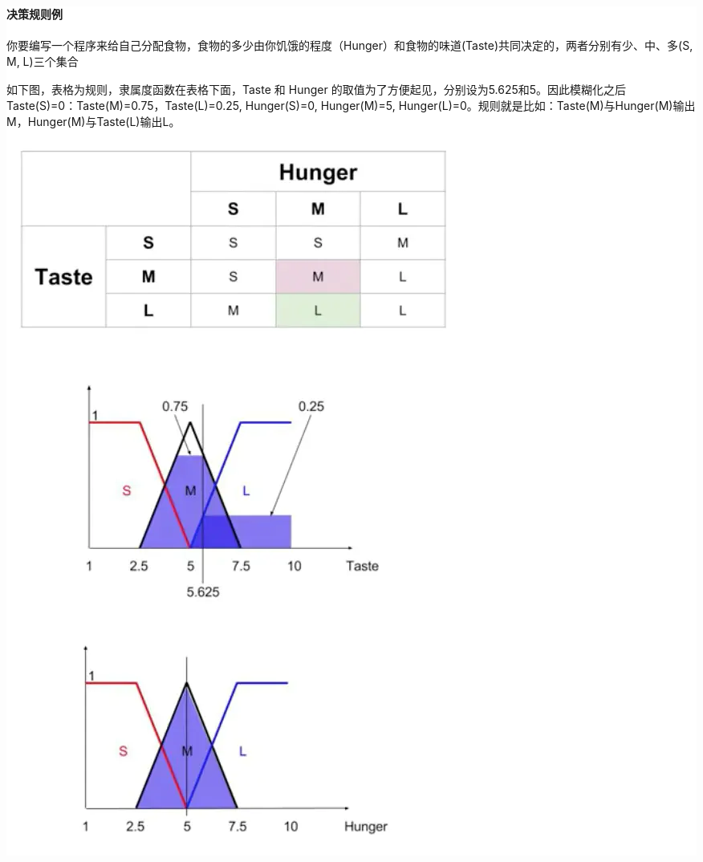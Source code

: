 #### 决策规则例

你要编写一个程序来给自己分配食物，食物的多少由你饥饿的程度（Hunger）和食物的味道(Taste)共同决定的，两者分别有少、中、多(S, M, L)三个集合

如下图，表格为规则，隶属度函数在表格下面，Taste 和 Hunger 的取值为了方便起见，分别设为5.625和5。因此模糊化之后 Taste(S)=0：Taste(M)=0.75，Taste(L)=0.25, Hunger(S)=0, Hunger(M)=5, Hunger(L)=0。规则就是比如：Taste(M)与Hunger(M)输出M，Hunger(M)与Taste(L)输出L。

![](<../.gitbook/assets/image (24) (1) (1).png>)
